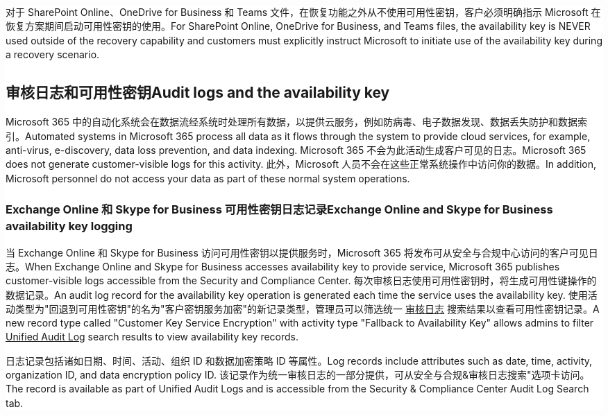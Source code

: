 <span data-ttu-id="bb4e4-251">对于 SharePoint Online、OneDrive for Business 和 Teams 文件，在恢复功能之外从不使用可用性密钥，客户必须明确指示 Microsoft 在恢复方案期间启动可用性密钥的使用。</span><span class="sxs-lookup"><span data-stu-id="bb4e4-251">For SharePoint Online, OneDrive for Business, and Teams files, the availability key is NEVER used outside of the recovery capability and customers must explicitly instruct Microsoft to initiate use of the availability key during a recovery scenario.</span></span>

## <a name="audit-logs-and-the-availability-key"></a><span data-ttu-id="bb4e4-252">审核日志和可用性密钥</span><span class="sxs-lookup"><span data-stu-id="bb4e4-252">Audit logs and the availability key</span></span>

<span data-ttu-id="bb4e4-253">Microsoft 365 中的自动化系统会在数据流经系统时处理所有数据，以提供云服务，例如防病毒、电子数据发现、数据丢失防护和数据索引。</span><span class="sxs-lookup"><span data-stu-id="bb4e4-253">Automated systems in Microsoft 365 process all data as it flows through the system to provide cloud services, for example, anti-virus, e-discovery, data loss prevention, and data indexing.</span></span> <span data-ttu-id="bb4e4-254">Microsoft 365 不会为此活动生成客户可见的日志。</span><span class="sxs-lookup"><span data-stu-id="bb4e4-254">Microsoft 365 does not generate customer-visible logs for this activity.</span></span> <span data-ttu-id="bb4e4-255">此外，Microsoft 人员不会在这些正常系统操作中访问你的数据。</span><span class="sxs-lookup"><span data-stu-id="bb4e4-255">In addition, Microsoft personnel do not access your data as part of these normal system operations.</span></span>

### <a name="exchange-online-and-skype-for-business-availability-key-logging"></a><span data-ttu-id="bb4e4-256">Exchange Online 和 Skype for Business 可用性密钥日志记录</span><span class="sxs-lookup"><span data-stu-id="bb4e4-256">Exchange Online and Skype for Business availability key logging</span></span>

<span data-ttu-id="bb4e4-257">当 Exchange Online 和 Skype for Business 访问可用性密钥以提供服务时，Microsoft 365 将发布可从安全与合规中心访问的客户可见日志。</span><span class="sxs-lookup"><span data-stu-id="bb4e4-257">When Exchange Online and Skype for Business accesses availability key to provide service, Microsoft 365 publishes customer-visible logs accessible from the Security and Compliance Center.</span></span> <span data-ttu-id="bb4e4-258">每次审核日志使用可用性密钥时，将生成可用性键操作的数据记录。</span><span class="sxs-lookup"><span data-stu-id="bb4e4-258">An audit log record for the availability key operation is generated each time the service uses the availability key.</span></span> <span data-ttu-id="bb4e4-259">使用活动类型为"回退到可用性密钥"的名为"客户密钥服务加密"的新记录类型，管理员可以筛选统一 [审核日志](./search-the-audit-log-in-security-and-compliance.md) 搜索结果以查看可用性密钥记录。</span><span class="sxs-lookup"><span data-stu-id="bb4e4-259">A new record type called "Customer Key Service Encryption" with activity type "Fallback to Availability Key" allows admins to filter [Unified Audit Log](./search-the-audit-log-in-security-and-compliance.md) search results to view availability key records.</span></span>

<span data-ttu-id="bb4e4-260">日志记录包括诸如日期、时间、活动、组织 ID 和数据加密策略 ID 等属性。</span><span class="sxs-lookup"><span data-stu-id="bb4e4-260">Log records include attributes such as date, time, activity, organization ID, and data encryption policy ID.</span></span> <span data-ttu-id="bb4e4-261">该记录作为统一审核日志的一部分提供，可从安全与合规&审核日志搜索"选项卡访问。</span><span class="sxs-lookup"><span data-stu-id="bb4e4-261">The record is available as part of Unified Audit Logs and is accessible from the Security & Compliance Center Audit Log Search tab.</span></span>
